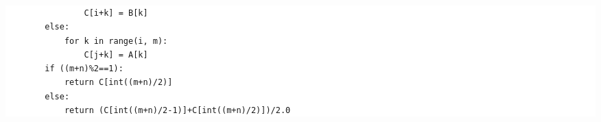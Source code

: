 ```
                C[i+k] = B[k]
        else:
            for k in range(i, m):
                C[j+k] = A[k]
        if ((m+n)%2==1):
            return C[int((m+n)/2)]
        else:
            return (C[int((m+n)/2-1)]+C[int((m+n)/2)])/2.0
```
